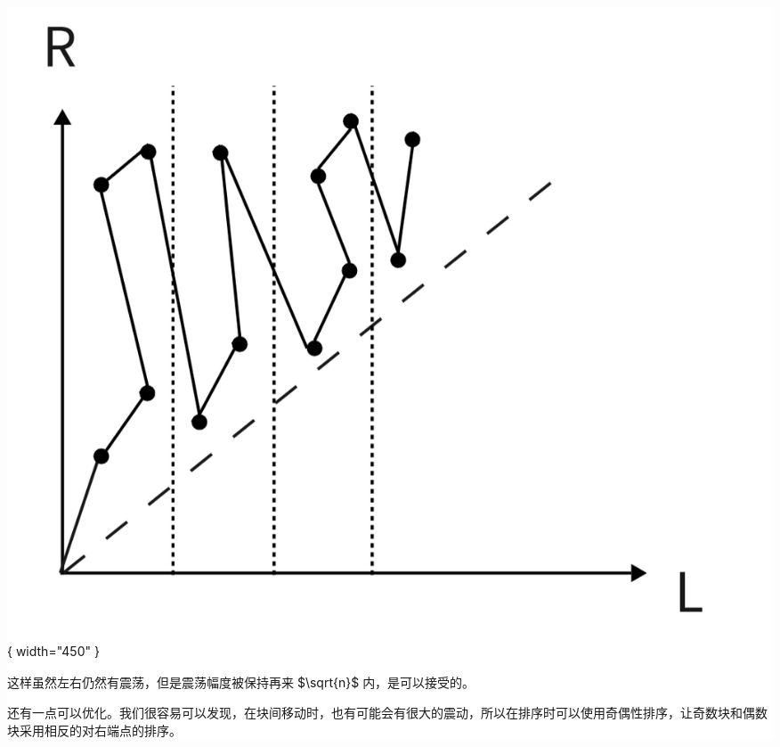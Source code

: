   ![Image title](img/08.png){ width="450" }
</figure>



这样虽然左右仍然有震荡，但是震荡幅度被保持再来 $\sqrt{n}$ 内，是可以接受的。

还有一点可以优化。我们很容易可以发现，在块间移动时，也有可能会有很大的震动，所以在排序时可以使用奇偶性排序，让奇数块和偶数块采用相反的对右端点的排序。

<figure markdown="span">